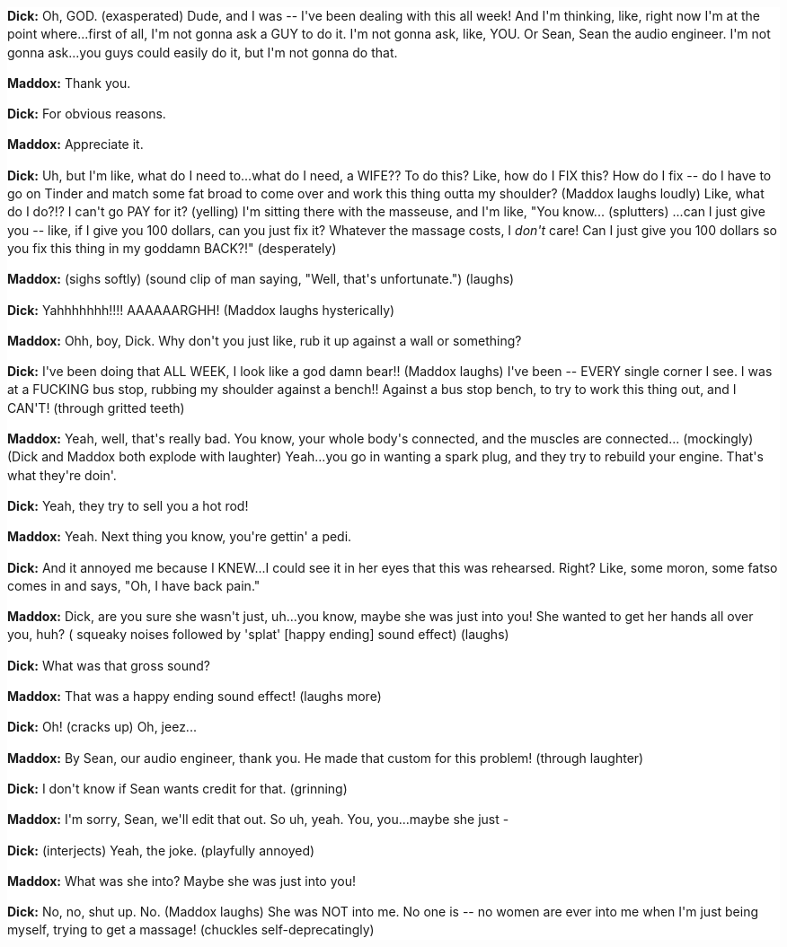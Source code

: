 **Dick:** Oh, GOD. (exasperated) Dude, and I was -- I've been dealing with this all week! And I'm thinking, like, right now I'm at the point where...first of all, I'm not gonna ask a GUY to do it. I'm not gonna ask, like, YOU. Or Sean, Sean the audio engineer. I'm not gonna ask...you guys could easily do it, but I'm not gonna do that.

**Maddox:** Thank you.

**Dick:** For obvious reasons.

**Maddox:** Appreciate it.

**Dick:** Uh, but I'm like, what do I need to...what do I need, a WIFE?? To do this? Like, how do I FIX this? How do I fix -- do I have to go on Tinder and match some fat broad to come over and work this thing outta my shoulder? (Maddox laughs loudly) Like, what do I do?!? I can't go PAY for it? (yelling) I'm sitting there with the masseuse, and I'm like, "You know... (splutters) ...can I just give you -- like, if I give you 100 dollars, can you just fix it? Whatever the massage costs, I *don't* care! Can I just give you 100 dollars so you fix this thing in my goddamn BACK?!" (desperately)

**Maddox:** (sighs softly) (sound clip of man saying, "Well, that's unfortunate.") (laughs)

**Dick:** Yahhhhhhh!!!! AAAAAARGHH! (Maddox laughs hysterically)

**Maddox:** Ohh, boy, Dick. Why don't you just like, rub it up against a wall or something?

**Dick:** I've been doing that ALL WEEK, I look like a god damn bear!! (Maddox laughs) I've been -- EVERY single corner I see. I was at a FUCKING bus stop, rubbing my shoulder against a bench!! Against a bus stop bench, to try to work this thing out, and I CAN'T! (through gritted teeth)

**Maddox:** Yeah, well, that's really bad. You know, your whole body's connected, and the muscles are connected... (mockingly) (Dick and Maddox both explode with laughter) Yeah...you go in wanting a spark plug, and they try to rebuild your engine. That's what they're doin'.

**Dick:** Yeah, they try to sell you a hot rod!

**Maddox:** Yeah. Next thing you know, you're gettin' a pedi.

**Dick:** And it annoyed me because I KNEW...I could see it in her eyes that this was rehearsed. Right? Like, some moron, some fatso comes in and says, "Oh, I have back pain."

**Maddox:** Dick, are you sure she wasn't just, uh...you know, maybe she was just into you! She wanted to get her hands all over you, huh? ( squeaky noises followed by 'splat' [happy ending] sound effect) (laughs)

**Dick:** What was that gross sound?

**Maddox:** That was a happy ending sound effect! (laughs more)

**Dick:** Oh! (cracks up) Oh, jeez...

**Maddox:** By Sean, our audio engineer, thank you. He made that custom for this problem! (through laughter)

**Dick:** I don't know if Sean wants credit for that. (grinning)

**Maddox:** I'm sorry, Sean, we'll edit that out. So uh, yeah. You, you...maybe she just -

**Dick:** (interjects) Yeah, the joke. (playfully annoyed)

**Maddox:** What was she into? Maybe she was just into you!

**Dick:** No, no, shut up. No. (Maddox laughs) She was NOT into me. No one is -- no women are ever into me when I'm just being myself, trying to get a massage! (chuckles self-deprecatingly)
